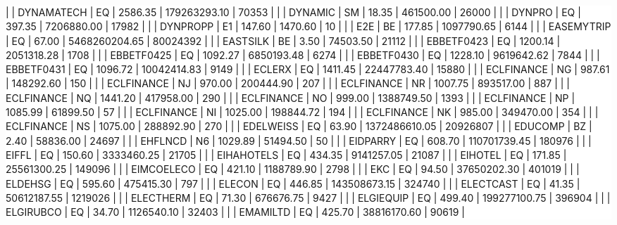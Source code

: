 |  | DYNAMATECH | EQ | 2586.35 | 179263293.10 | 70353 |
|  | DYNAMIC | SM | 18.35 | 461500.00 | 26000 |
|  | DYNPRO | EQ | 397.35 | 7206880.00 | 17982 |
|  | DYNPROPP | E1 | 147.60 | 1470.60 | 10 |
|  | E2E | BE | 177.85 | 1097790.65 | 6144 |
|  | EASEMYTRIP | EQ | 67.00 | 5468260204.65 | 80024392 |
|  | EASTSILK | BE | 3.50 | 74503.50 | 21112 |
|  | EBBETF0423 | EQ | 1200.14 | 2051318.28 | 1708 |
|  | EBBETF0425 | EQ | 1092.27 | 6850193.48 | 6274 |
|  | EBBETF0430 | EQ | 1228.10 | 9619642.62 | 7844 |
|  | EBBETF0431 | EQ | 1096.72 | 10042414.83 | 9149 |
|  | ECLERX | EQ | 1411.45 | 22447783.40 | 15880 |
|  | ECLFINANCE | NG | 987.61 | 148292.60 | 150 |
|  | ECLFINANCE | NJ | 970.00 | 200444.90 | 207 |
|  | ECLFINANCE | NR | 1007.75 | 893517.00 | 887 |
|  | ECLFINANCE | NQ | 1441.20 | 417958.00 | 290 |
|  | ECLFINANCE | NO | 999.00 | 1388749.50 | 1393 |
|  | ECLFINANCE | NP | 1085.99 | 61899.50 | 57 |
|  | ECLFINANCE | NI | 1025.00 | 198844.72 | 194 |
|  | ECLFINANCE | NK | 985.00 | 349470.00 | 354 |
|  | ECLFINANCE | NS | 1075.00 | 288892.90 | 270 |
|  | EDELWEISS | EQ | 63.90 | 1372486610.05 | 20926807 |
|  | EDUCOMP | BZ | 2.40 | 58836.00 | 24697 |
|  | EHFLNCD | N6 | 1029.89 | 51494.50 | 50 |
|  | EIDPARRY | EQ | 608.70 | 110701739.45 | 180976 |
|  | EIFFL | EQ | 150.60 | 3333460.25 | 21705 |
|  | EIHAHOTELS | EQ | 434.35 | 9141257.05 | 21087 |
|  | EIHOTEL | EQ | 171.85 | 25561300.25 | 149096 |
|  | EIMCOELECO | EQ | 421.10 | 1188789.90 | 2798 |
|  | EKC | EQ | 94.50 | 37650202.30 | 401019 |
|  | ELDEHSG | EQ | 595.60 | 475415.30 | 797 |
|  | ELECON | EQ | 446.85 | 143508673.15 | 324740 |
|  | ELECTCAST | EQ | 41.35 | 50612187.55 | 1219026 |
|  | ELECTHERM | EQ | 71.30 | 676676.75 | 9427 |
|  | ELGIEQUIP | EQ | 499.40 | 199277100.75 | 396904 |
|  | ELGIRUBCO | EQ | 34.70 | 1126540.10 | 32403 |
|  | EMAMILTD | EQ | 425.70 | 38816170.60 | 90619 |
